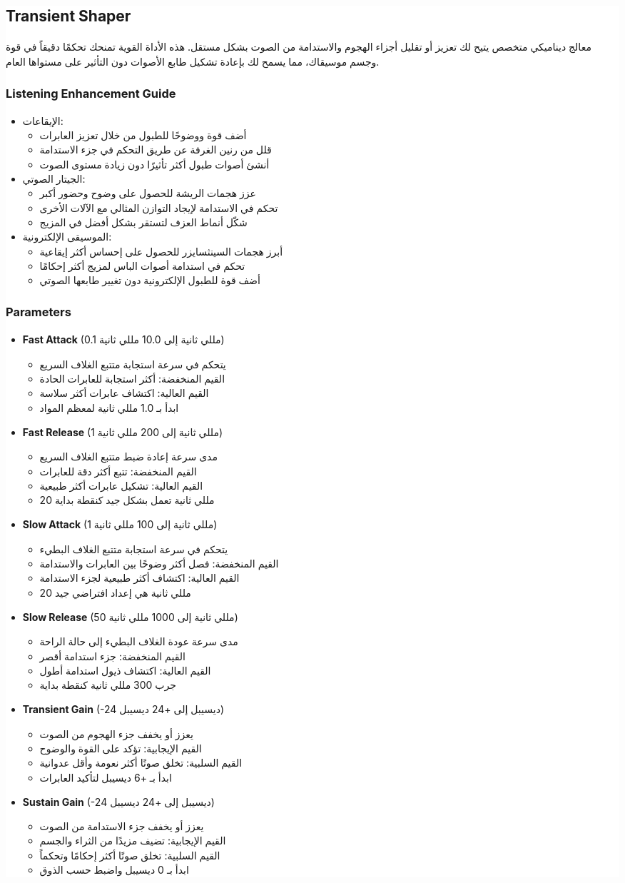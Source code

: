 ## Transient Shaper

معالج ديناميكي متخصص يتيح لك تعزيز أو تقليل أجزاء الهجوم والاستدامة من الصوت بشكل مستقل. هذه الأداة القوية تمنحك تحكمًا دقيقاً في قوة وجسم موسيقاك، مما يسمح لك بإعادة تشكيل طابع الأصوات دون التأثير على مستواها العام.

### Listening Enhancement Guide
- الإيقاعات:
  - أضف قوة ووضوحًا للطبول من خلال تعزيز العابرات
  - قلل من رنين الغرفة عن طريق التحكم في جزء الاستدامة
  - أنشئ أصوات طبول أكثر تأثيرًا دون زيادة مستوى الصوت
- الجيتار الصوتي:
  - عزز هجمات الريشة للحصول على وضوح وحضور أكبر
  - تحكم في الاستدامة لإيجاد التوازن المثالي مع الآلات الأخرى
  - شكّل أنماط العزف لتستقر بشكل أفضل في المزيج
- الموسيقى الإلكترونية:
  - أبرز هجمات السينثسايزر للحصول على إحساس أكثر إيقاعية
  - تحكم في استدامة أصوات الباس لمزيج أكثر إحكامًا
  - أضف قوة للطبول الإلكترونية دون تغيير طابعها الصوتي

### Parameters

- **Fast Attack** (0.1 مللي ثانية إلى 10.0 مللي ثانية)
  - يتحكم في سرعة استجابة متتبع الغلاف السريع
  - القيم المنخفضة: أكثر استجابة للعابرات الحادة
  - القيم العالية: اكتشاف عابرات أكثر سلاسة
  - ابدأ بـ 1.0 مللي ثانية لمعظم المواد

- **Fast Release** (1 مللي ثانية إلى 200 مللي ثانية)
  - مدى سرعة إعادة ضبط متتبع الغلاف السريع
  - القيم المنخفضة: تتبع أكثر دقة للعابرات
  - القيم العالية: تشكيل عابرات أكثر طبيعية
  - 20 مللي ثانية تعمل بشكل جيد كنقطة بداية

- **Slow Attack** (1 مللي ثانية إلى 100 مللي ثانية)
  - يتحكم في سرعة استجابة متتبع الغلاف البطيء
  - القيم المنخفضة: فصل أكثر وضوحًا بين العابرات والاستدامة
  - القيم العالية: اكتشاف أكثر طبيعية لجزء الاستدامة
  - 20 مللي ثانية هي إعداد افتراضي جيد

- **Slow Release** (50 مللي ثانية إلى 1000 مللي ثانية)
  - مدى سرعة عودة الغلاف البطيء إلى حالة الراحة
  - القيم المنخفضة: جزء استدامة أقصر
  - القيم العالية: اكتشاف ذيول استدامة أطول
  - جرب 300 مللي ثانية كنقطة بداية

- **Transient Gain** (-24 ديسيبل إلى +24 ديسيبل)
  - يعزز أو يخفف جزء الهجوم من الصوت
  - القيم الإيجابية: تؤكد على القوة والوضوح
  - القيم السلبية: تخلق صوتًا أكثر نعومة وأقل عدوانية
  - ابدأ بـ +6 ديسيبل لتأكيد العابرات

- **Sustain Gain** (-24 ديسيبل إلى +24 ديسيبل)
  - يعزز أو يخفف جزء الاستدامة من الصوت
  - القيم الإيجابية: تضيف مزيدًا من الثراء والجسم
  - القيم السلبية: تخلق صوتًا أكثر إحكامًا وتحكماً
  - ابدأ بـ 0 ديسيبل واضبط حسب الذوق
